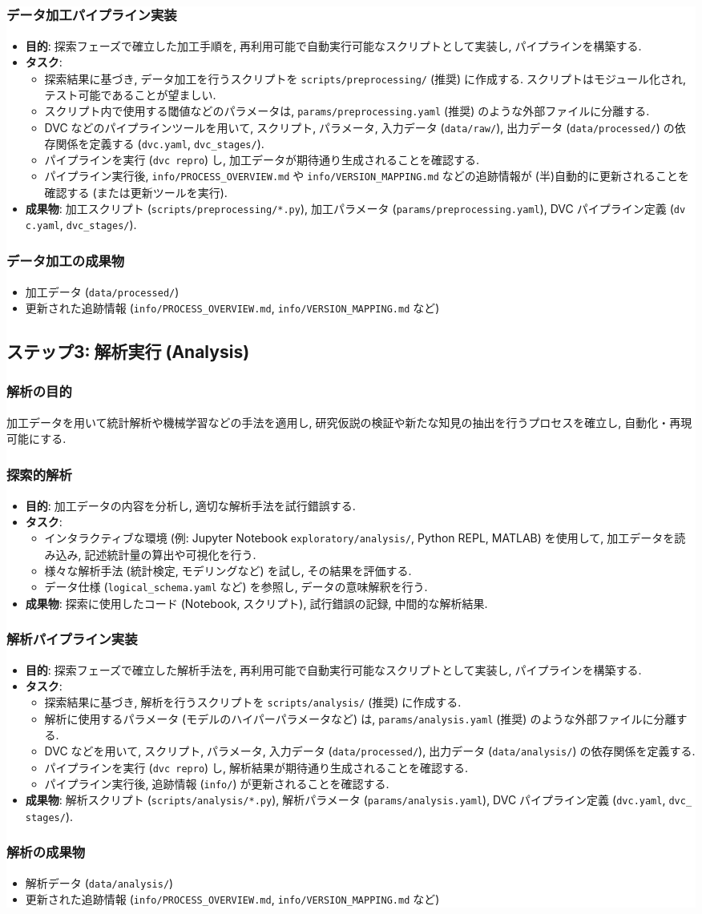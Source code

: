 ### データ加工パイプライン実装

* **目的**: 探索フェーズで確立した加工手順を, 再利用可能で自動実行可能なスクリプトとして実装し, パイプラインを構築する.
* **タスク**:
    * 探索結果に基づき, データ加工を行うスクリプトを `scripts/preprocessing/` (推奨) に作成する. スクリプトはモジュール化され, テスト可能であることが望ましい.
    * スクリプト内で使用する閾値などのパラメータは, `params/preprocessing.yaml` (推奨) のような外部ファイルに分離する.
    * DVC などのパイプラインツールを用いて, スクリプト, パラメータ, 入力データ (`data/raw/`), 出力データ (`data/processed/`) の依存関係を定義する (`dvc.yaml`, `dvc_stages/`).
    * パイプラインを実行 (`dvc repro`) し, 加工データが期待通り生成されることを確認する.
    * パイプライン実行後, `info/PROCESS_OVERVIEW.md` や `info/VERSION_MAPPING.md` などの追跡情報が (半)自動的に更新されることを確認する (または更新ツールを実行).
* **成果物**: 加工スクリプト (`scripts/preprocessing/*.py`), 加工パラメータ (`params/preprocessing.yaml`), DVC パイプライン定義 (`dvc.yaml`, `dvc_stages/`).

### データ加工の成果物

* 加工データ (`data/processed/`)
* 更新された追跡情報 (`info/PROCESS_OVERVIEW.md`, `info/VERSION_MAPPING.md` など)

## ステップ3: 解析実行 (Analysis)

### 解析の目的

加工データを用いて統計解析や機械学習などの手法を適用し, 研究仮説の検証や新たな知見の抽出を行うプロセスを確立し, 自動化・再現可能にする.

### 探索的解析

* **目的**: 加工データの内容を分析し, 適切な解析手法を試行錯誤する.
* **タスク**:
    * インタラクティブな環境 (例: Jupyter Notebook `exploratory/analysis/`, Python REPL, MATLAB) を使用して, 加工データを読み込み, 記述統計量の算出や可視化を行う.
    * 様々な解析手法 (統計検定, モデリングなど) を試し, その結果を評価する.
    * データ仕様 (`logical_schema.yaml` など) を参照し, データの意味解釈を行う.
* **成果物**: 探索に使用したコード (Notebook, スクリプト), 試行錯誤の記録, 中間的な解析結果.

### 解析パイプライン実装

* **目的**: 探索フェーズで確立した解析手法を, 再利用可能で自動実行可能なスクリプトとして実装し, パイプラインを構築する.
* **タスク**:
    * 探索結果に基づき, 解析を行うスクリプトを `scripts/analysis/` (推奨) に作成する.
    * 解析に使用するパラメータ (モデルのハイパーパラメータなど) は, `params/analysis.yaml` (推奨) のような外部ファイルに分離する.
    * DVC などを用いて, スクリプト, パラメータ, 入力データ (`data/processed/`), 出力データ (`data/analysis/`) の依存関係を定義する.
    * パイプラインを実行 (`dvc repro`) し, 解析結果が期待通り生成されることを確認する.
    * パイプライン実行後, 追跡情報 (`info/`) が更新されることを確認する.
* **成果物**: 解析スクリプト (`scripts/analysis/*.py`), 解析パラメータ (`params/analysis.yaml`), DVC パイプライン定義 (`dvc.yaml`, `dvc_stages/`).

### 解析の成果物

* 解析データ (`data/analysis/`)
* 更新された追跡情報 (`info/PROCESS_OVERVIEW.md`, `info/VERSION_MAPPING.md` など)
